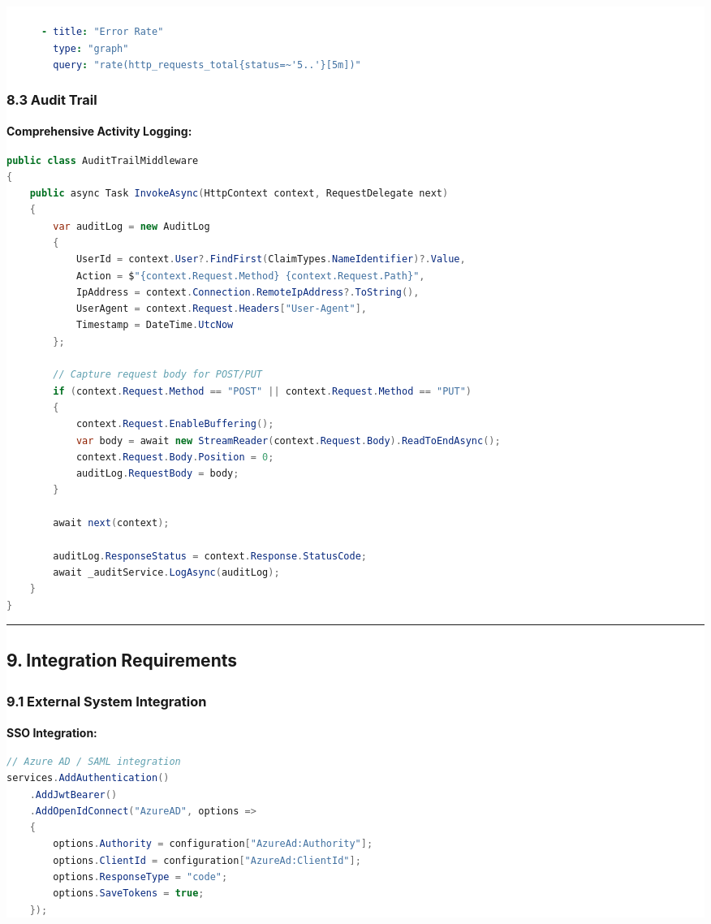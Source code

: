 ```yaml
        
      - title: "Error Rate"
        type: "graph"
        query: "rate(http_requests_total{status=~'5..'}[5m])"
```

### 8.3 Audit Trail

**Comprehensive Activity Logging:**
```csharp
public class AuditTrailMiddleware
{
    public async Task InvokeAsync(HttpContext context, RequestDelegate next)
    {
        var auditLog = new AuditLog
        {
            UserId = context.User?.FindFirst(ClaimTypes.NameIdentifier)?.Value,
            Action = $"{context.Request.Method} {context.Request.Path}",
            IpAddress = context.Connection.RemoteIpAddress?.ToString(),
            UserAgent = context.Request.Headers["User-Agent"],
            Timestamp = DateTime.UtcNow
        };
        
        // Capture request body for POST/PUT
        if (context.Request.Method == "POST" || context.Request.Method == "PUT")
        {
            context.Request.EnableBuffering();
            var body = await new StreamReader(context.Request.Body).ReadToEndAsync();
            context.Request.Body.Position = 0;
            auditLog.RequestBody = body;
        }
        
        await next(context);
        
        auditLog.ResponseStatus = context.Response.StatusCode;
        await _auditService.LogAsync(auditLog);
    }
}
```

---

## 9. Integration Requirements

### 9.1 External System Integration

**SSO Integration:**
```csharp
// Azure AD / SAML integration
services.AddAuthentication()
    .AddJwtBearer()
    .AddOpenIdConnect("AzureAD", options =>
    {
        options.Authority = configuration["AzureAd:Authority"];
        options.ClientId = configuration["AzureAd:ClientId"];
        options.ResponseType = "code";
        options.SaveTokens = true;
    });
```
